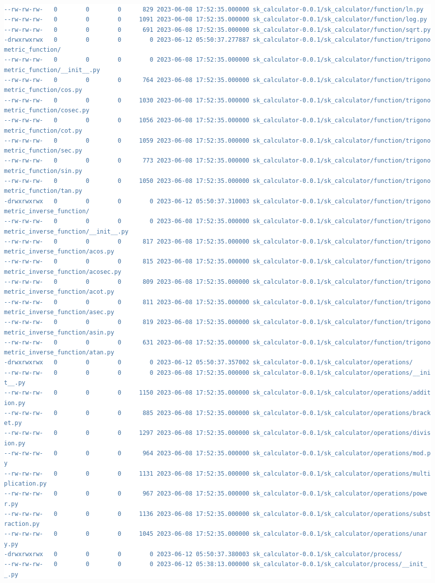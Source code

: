 ```diff
--rw-rw-rw-   0        0        0      829 2023-06-08 17:52:35.000000 sk_calculator-0.0.1/sk_calculator/function/ln.py
--rw-rw-rw-   0        0        0     1091 2023-06-08 17:52:35.000000 sk_calculator-0.0.1/sk_calculator/function/log.py
--rw-rw-rw-   0        0        0      691 2023-06-08 17:52:35.000000 sk_calculator-0.0.1/sk_calculator/function/sqrt.py
-drwxrwxrwx   0        0        0        0 2023-06-12 05:50:37.277887 sk_calculator-0.0.1/sk_calculator/function/trigonometric_function/
--rw-rw-rw-   0        0        0        0 2023-06-08 17:52:35.000000 sk_calculator-0.0.1/sk_calculator/function/trigonometric_function/__init__.py
--rw-rw-rw-   0        0        0      764 2023-06-08 17:52:35.000000 sk_calculator-0.0.1/sk_calculator/function/trigonometric_function/cos.py
--rw-rw-rw-   0        0        0     1030 2023-06-08 17:52:35.000000 sk_calculator-0.0.1/sk_calculator/function/trigonometric_function/cosec.py
--rw-rw-rw-   0        0        0     1056 2023-06-08 17:52:35.000000 sk_calculator-0.0.1/sk_calculator/function/trigonometric_function/cot.py
--rw-rw-rw-   0        0        0     1059 2023-06-08 17:52:35.000000 sk_calculator-0.0.1/sk_calculator/function/trigonometric_function/sec.py
--rw-rw-rw-   0        0        0      773 2023-06-08 17:52:35.000000 sk_calculator-0.0.1/sk_calculator/function/trigonometric_function/sin.py
--rw-rw-rw-   0        0        0     1050 2023-06-08 17:52:35.000000 sk_calculator-0.0.1/sk_calculator/function/trigonometric_function/tan.py
-drwxrwxrwx   0        0        0        0 2023-06-12 05:50:37.310003 sk_calculator-0.0.1/sk_calculator/function/trigonometric_inverse_function/
--rw-rw-rw-   0        0        0        0 2023-06-08 17:52:35.000000 sk_calculator-0.0.1/sk_calculator/function/trigonometric_inverse_function/__init__.py
--rw-rw-rw-   0        0        0      817 2023-06-08 17:52:35.000000 sk_calculator-0.0.1/sk_calculator/function/trigonometric_inverse_function/acos.py
--rw-rw-rw-   0        0        0      815 2023-06-08 17:52:35.000000 sk_calculator-0.0.1/sk_calculator/function/trigonometric_inverse_function/acosec.py
--rw-rw-rw-   0        0        0      809 2023-06-08 17:52:35.000000 sk_calculator-0.0.1/sk_calculator/function/trigonometric_inverse_function/acot.py
--rw-rw-rw-   0        0        0      811 2023-06-08 17:52:35.000000 sk_calculator-0.0.1/sk_calculator/function/trigonometric_inverse_function/asec.py
--rw-rw-rw-   0        0        0      819 2023-06-08 17:52:35.000000 sk_calculator-0.0.1/sk_calculator/function/trigonometric_inverse_function/asin.py
--rw-rw-rw-   0        0        0      631 2023-06-08 17:52:35.000000 sk_calculator-0.0.1/sk_calculator/function/trigonometric_inverse_function/atan.py
-drwxrwxrwx   0        0        0        0 2023-06-12 05:50:37.357002 sk_calculator-0.0.1/sk_calculator/operations/
--rw-rw-rw-   0        0        0        0 2023-06-08 17:52:35.000000 sk_calculator-0.0.1/sk_calculator/operations/__init__.py
--rw-rw-rw-   0        0        0     1150 2023-06-08 17:52:35.000000 sk_calculator-0.0.1/sk_calculator/operations/addition.py
--rw-rw-rw-   0        0        0      885 2023-06-08 17:52:35.000000 sk_calculator-0.0.1/sk_calculator/operations/bracket.py
--rw-rw-rw-   0        0        0     1297 2023-06-08 17:52:35.000000 sk_calculator-0.0.1/sk_calculator/operations/division.py
--rw-rw-rw-   0        0        0      964 2023-06-08 17:52:35.000000 sk_calculator-0.0.1/sk_calculator/operations/mod.py
--rw-rw-rw-   0        0        0     1131 2023-06-08 17:52:35.000000 sk_calculator-0.0.1/sk_calculator/operations/multiplication.py
--rw-rw-rw-   0        0        0      967 2023-06-08 17:52:35.000000 sk_calculator-0.0.1/sk_calculator/operations/power.py
--rw-rw-rw-   0        0        0     1136 2023-06-08 17:52:35.000000 sk_calculator-0.0.1/sk_calculator/operations/substraction.py
--rw-rw-rw-   0        0        0     1045 2023-06-08 17:52:35.000000 sk_calculator-0.0.1/sk_calculator/operations/unary.py
-drwxrwxrwx   0        0        0        0 2023-06-12 05:50:37.380003 sk_calculator-0.0.1/sk_calculator/process/
--rw-rw-rw-   0        0        0        0 2023-06-12 05:38:13.000000 sk_calculator-0.0.1/sk_calculator/process/__init__.py
```